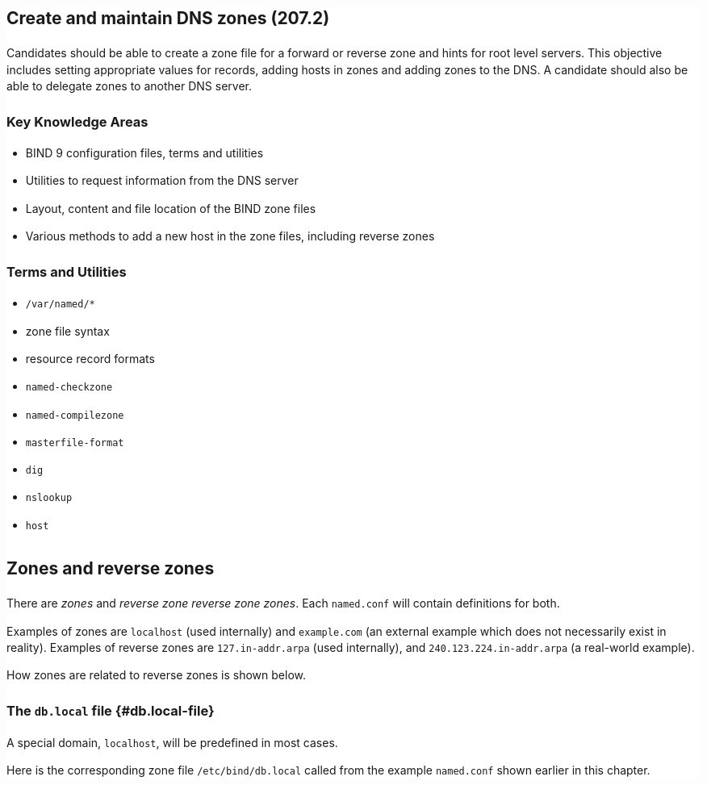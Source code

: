 ##  Create and maintain DNS zones (207.2)

Candidates should be able to create a zone file for a forward or reverse
zone and hints for root level servers. This objective includes setting
appropriate values for records, adding hosts in zones and adding zones
to the DNS. A candidate should also be able to delegate zones to another
DNS server.

###   Key Knowledge Areas

-   BIND 9 configuration files, terms and utilities

-   Utilities to request information from the DNS server

-   Layout, content and file location of the BIND zone files

-   Various methods to add a new host in the zone files, including
    reverse zones

###   Terms and Utilities

-   `/var/named/*`

-   zone file syntax

-   resource record formats

-   `named-checkzone`

-   `named-compilezone`

-   `masterfile-format`

-   `dig`

-   `nslookup`

-   `host`

##  Zones and reverse zones

There are *zones* and *reverse zone reverse zone zones*. Each
`named.conf` will contain definitions for both.

Examples of zones are `localhost` (used internally) and `example.com`
(an external example which does not necessarily exist in reality).
Examples of reverse zones are `127.in-addr.arpa` (used internally), and
`240.123.224.in-addr.arpa` (a real-world example).

How zones are related to reverse zones is shown below.

###   The `db.local` file {#db.local-file}

A special domain, `localhost`, will be predefined in most
cases.

Here is the corresponding zone file `/etc/bind/db.local` called from the
example `named.conf` shown earlier in this chapter.

